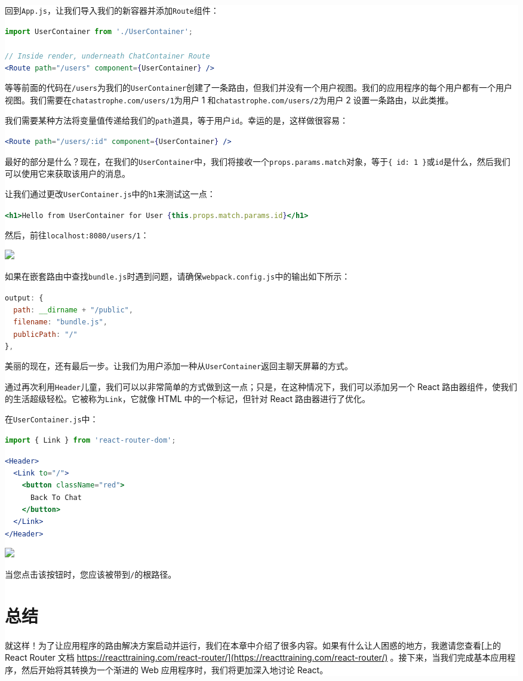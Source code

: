 回到`App.js`，让我们导入我们的新容器并添加`Route`组件：

```jsx
import UserContainer from './UserContainer';

// Inside render, underneath ChatContainer Route
<Route path="/users" component={UserContainer} />
```

等等前面的代码在`/users`为我们的`UserContainer`创建了一条路由，但我们并没有一个用户视图。我们的应用程序的每个用户都有一个用户视图。我们需要在`chatastrophe.com/users/1`为用户 1 和`chatastrophe.com/users/2`为用户 2 设置一条路由，以此类推。

我们需要某种方法将变量值传递给我们的`path`道具，等于用户`id`。幸运的是，这样做很容易：

```jsx
<Route path="/users/:id" component={UserContainer} />
```

最好的部分是什么？现在，在我们的`UserContainer`中，我们将接收一个`props.params.match`对象，等于`{ id: 1 }`或`id`是什么，然后我们可以使用它来获取该用户的消息。

让我们通过更改`UserContainer.js`中的`h1`来测试这一点：

```jsx
<h1>Hello from UserContainer for User {this.props.match.params.id}</h1>
```

然后，前往`localhost:8080/users/1`：

![](../images/00037.jpeg)

如果在嵌套路由中查找`bundle.js`时遇到问题，请确保`webpack.config.js`中的输出如下所示：

```jsx
output: {
  path: __dirname + "/public",
  filename: "bundle.js",
  publicPath: "/"
},
```

美丽的现在，还有最后一步。让我们为用户添加一种从`UserContainer`返回主聊天屏幕的方式。

通过再次利用`Header`儿童，我们可以以非常简单的方式做到这一点；只是，在这种情况下，我们可以添加另一个 React 路由器组件，使我们的生活超级轻松。它被称为`Link`，它就像 HTML 中的一个标记，但针对 React 路由器进行了优化。

在`UserContainer.js`中：

```jsx
import { Link } from 'react-router-dom';
```

```jsx
<Header>
  <Link to="/">
    <button className="red">
      Back To Chat
    </button>
  </Link>
</Header>
```

![](../images/00038.jpeg)

当您点击该按钮时，您应该被带到`/`的根路径。

# 总结

就这样！为了让应用程序的路由解决方案启动并运行，我们在本章中介绍了很多内容。如果有什么让人困惑的地方，我邀请您查看[上的 React Router 文档 https://reacttraining.com/react-router/](https://reacttraining.com/react-router/) 。接下来，当我们完成基本应用程序，然后开始将其转换为一个渐进的 Web 应用程序时，我们将更加深入地讨论 React。